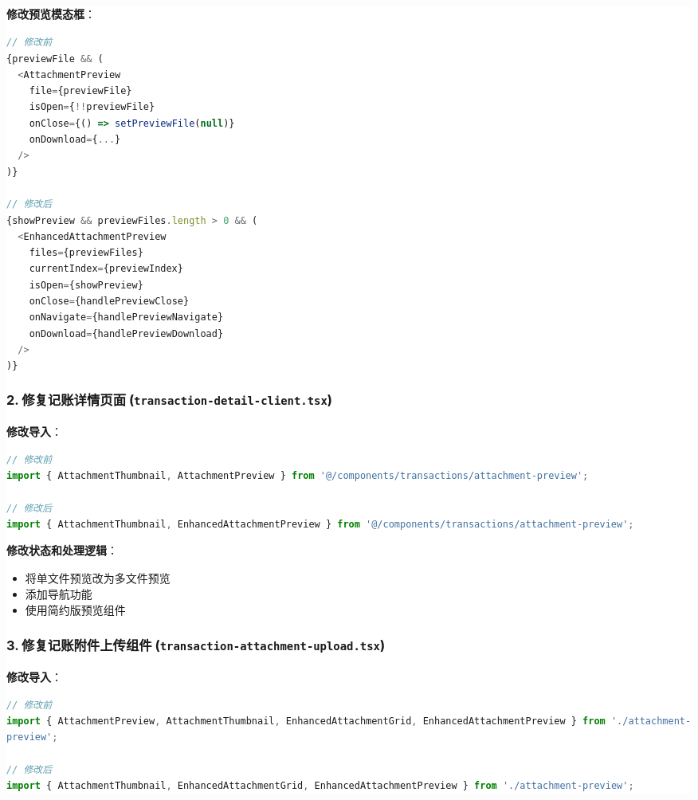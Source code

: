 **修改预览模态框**：
```typescript
// 修改前
{previewFile && (
  <AttachmentPreview
    file={previewFile}
    isOpen={!!previewFile}
    onClose={() => setPreviewFile(null)}
    onDownload={...}
  />
)}

// 修改后
{showPreview && previewFiles.length > 0 && (
  <EnhancedAttachmentPreview
    files={previewFiles}
    currentIndex={previewIndex}
    isOpen={showPreview}
    onClose={handlePreviewClose}
    onNavigate={handlePreviewNavigate}
    onDownload={handlePreviewDownload}
  />
)}
```

### 2. 修复记账详情页面 (`transaction-detail-client.tsx`)

**修改导入**：
```typescript
// 修改前
import { AttachmentThumbnail, AttachmentPreview } from '@/components/transactions/attachment-preview';

// 修改后
import { AttachmentThumbnail, EnhancedAttachmentPreview } from '@/components/transactions/attachment-preview';
```

**修改状态和处理逻辑**：
- 将单文件预览改为多文件预览
- 添加导航功能
- 使用简约版预览组件

### 3. 修复记账附件上传组件 (`transaction-attachment-upload.tsx`)

**修改导入**：
```typescript
// 修改前
import { AttachmentPreview, AttachmentThumbnail, EnhancedAttachmentGrid, EnhancedAttachmentPreview } from './attachment-preview';

// 修改后
import { AttachmentThumbnail, EnhancedAttachmentGrid, EnhancedAttachmentPreview } from './attachment-preview';
```
